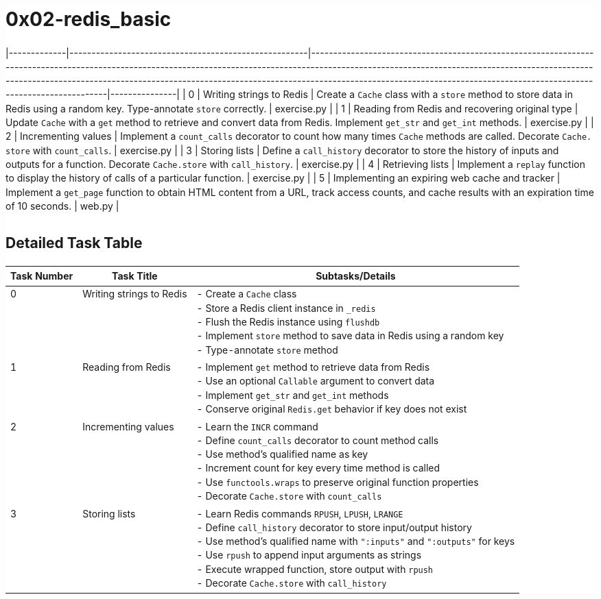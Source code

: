 # 0x02-redis_basic

|-------------|------------------------------------------------------|-----------------------------------------------------------------------------------------------------------------------------------------------------------------------------------------------------------------------------------------------------------------------------------------------------------------------------------------------------------------|---------------|
| 0           | Writing strings to Redis                             | Create a `Cache` class with a `store` method to store data in Redis using a random key. Type-annotate `store` correctly.                                                                                                                                                                                                                                         | exercise.py   |
| 1           | Reading from Redis and recovering original type      | Update `Cache` with a `get` method to retrieve and convert data from Redis. Implement `get_str` and `get_int` methods.                                                                                                                                                                                                                                          | exercise.py   |
| 2           | Incrementing values                                  | Implement a `count_calls` decorator to count how many times `Cache` methods are called. Decorate `Cache.store` with `count_calls`.                                                                                                                                                                                                                               | exercise.py   |
| 3           | Storing lists                                        | Define a `call_history` decorator to store the history of inputs and outputs for a function. Decorate `Cache.store` with `call_history`.                                                                                                                                                                                                                        | exercise.py   |
| 4           | Retrieving lists                                     | Implement a `replay` function to display the history of calls of a particular function.                                                                                                                                                                                                                                                                         | exercise.py   |
| 5           | Implementing an expiring web cache and tracker       | Implement a `get_page` function to obtain HTML content from a URL, track access counts, and cache results with an expiration time of 10 seconds.                                                                                                                                                                                                                | web.py        |

## Detailed Task Table

| Task Number | Task Title                     | Subtasks/Details                                                                                                                                                                                                                                                                                                                                                                           |
|-------------|--------------------------------|--------------------------------------------------------------------------------------------------------------------------------------------------------------------------------------------------------------------------------------------------------------------------------------------------------------------------------------------------------------------------------------------|
| 0           | Writing strings to Redis       | - Create a `Cache` class<br>- Store a Redis client instance in `_redis`<br>- Flush the Redis instance using `flushdb`<br>- Implement `store` method to save data in Redis using a random key<br>- Type-annotate `store` method                                                                                                                                                           |
| 1           | Reading from Redis             | - Implement `get` method to retrieve data from Redis<br>- Use an optional `Callable` argument to convert data<br>- Implement `get_str` and `get_int` methods<br>- Conserve original `Redis.get` behavior if key does not exist                                                                                                                                                             |
| 2           | Incrementing values            | - Learn the `INCR` command<br>- Define `count_calls` decorator to count method calls<br>- Use method’s qualified name as key<br>- Increment count for key every time method is called<br>- Use `functools.wraps` to preserve original function properties<br>- Decorate `Cache.store` with `count_calls`                                                                                   |
| 3           | Storing lists                  | - Learn Redis commands `RPUSH`, `LPUSH`, `LRANGE`<br>- Define `call_history` decorator to store input/output history<br>- Use method’s qualified name with `":inputs"` and `":outputs"` for keys<br>- Use `rpush` to append input arguments as strings<br>- Execute wrapped function, store output with `rpush`<br>- Decorate `Cache.store` with `call_history`                       |